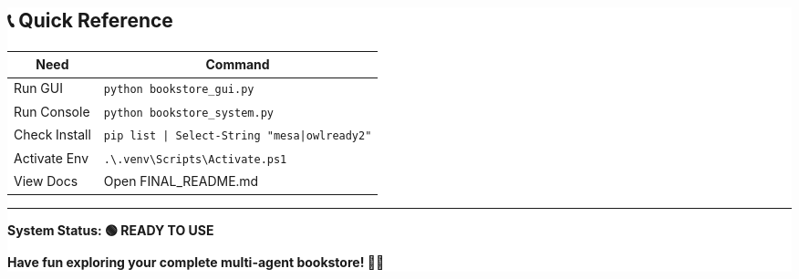 
## 📞 Quick Reference

| Need | Command |
|------|---------|
| Run GUI | `python bookstore_gui.py` |
| Run Console | `python bookstore_system.py` |
| Check Install | `pip list \| Select-String "mesa\|owlready2"` |
| Activate Env | `.\.venv\Scripts\Activate.ps1` |
| View Docs | Open FINAL_README.md |

---

**System Status: 🟢 READY TO USE**

**Have fun exploring your complete multi-agent bookstore! 🏪✨**
